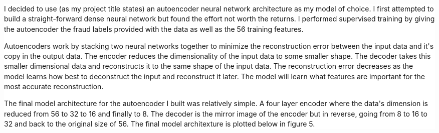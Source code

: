 
 
I decided to use (as my project title states) an autoencoder neural network architecture as my model of choice. I first attempted to build a straight-forward dense neural network but found the effort not worth the returns. I performed supervised training by giving the autoencoder the fraud labels provided with the data as well as the 56 training features.


 
Autoencoders work by stacking two neural networks together to minimize the reconstruction error between the input data and it's copy in the output data. The encoder reduces the dimensionality of the input data to some smaller shape. The decoder takes this smaller dimensional data and reconstructs it to the same shape of the input data. The reconstruction error decreases as the model learns how best to deconstruct the input and reconstruct it later. The model will learn what features are important for the most accurate reconstruction. 


 
The final model architecture for the autoencoder I built was relatively simple. A four layer encoder where the data's dimension is reduced from 56 to 32 to 16 and finally to 8. The decoder is the mirror image of the encoder but in reverse, going from 8 to 16 to 32 and back to the original size of 56. The final model architexture is plotted below in figure 5.


<center>
<figure>